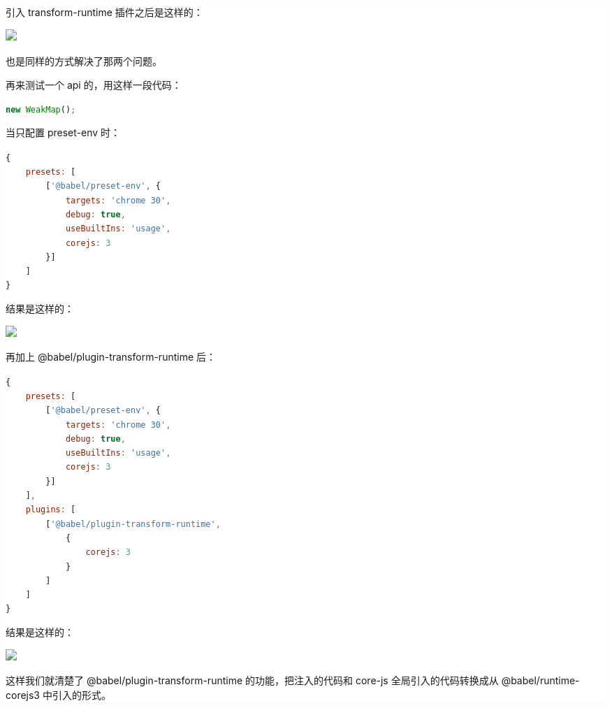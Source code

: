 引入 transform-runtime 插件之后是这样的：

![](https://p3-juejin.byteimg.com/tos-cn-i-k3u1fbpfcp/c6b5bcc1230746a88dbba3e7699160d0~tplv-k3u1fbpfcp-jj-mark:3024:0:0:0:q75.awebp)

也是同样的方式解决了那两个问题。

再来测试一个 api 的，用这样一段代码：
```js
new WeakMap();
```

当只配置 preset-env 时：
```js
{
    presets: [
        ['@babel/preset-env', {
            targets: 'chrome 30',
            debug: true,
            useBuiltIns: 'usage',
            corejs: 3
        }]
    ]
}
```

结果是这样的：

![](https://p9-juejin.byteimg.com/tos-cn-i-k3u1fbpfcp/26d7fd0fba0746fb9f416f710b73a041~tplv-k3u1fbpfcp-jj-mark:3024:0:0:0:q75.awebp)

再加上 @babel/plugin-transform-runtime 后：
```js
{
    presets: [
        ['@babel/preset-env', {
            targets: 'chrome 30',
            debug: true,
            useBuiltIns: 'usage',
            corejs: 3
        }]
    ],
    plugins: [
        ['@babel/plugin-transform-runtime',
            {
                corejs: 3
            }
        ]
    ]
}
```

结果是这样的：

![](https://p1-juejin.byteimg.com/tos-cn-i-k3u1fbpfcp/253ce602fe244004a85e59c2f8323d0c~tplv-k3u1fbpfcp-jj-mark:3024:0:0:0:q75.awebp)

这样我们就清楚了 @babel/plugin-transform-runtime 的功能，把注入的代码和 core-js 全局引入的代码转换成从 @babel/runtime-corejs3 中引入的形式。

